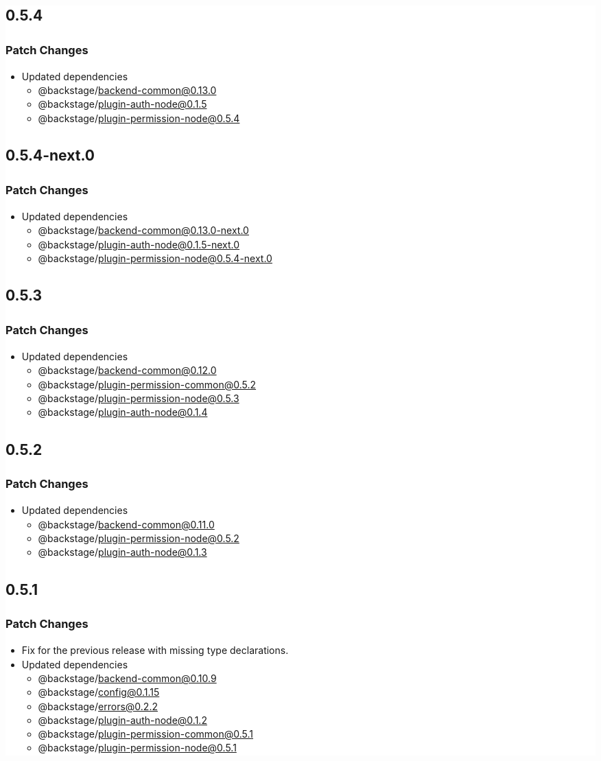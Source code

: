 ## 0.5.4

### Patch Changes

- Updated dependencies
  - @backstage/backend-common@0.13.0
  - @backstage/plugin-auth-node@0.1.5
  - @backstage/plugin-permission-node@0.5.4

## 0.5.4-next.0

### Patch Changes

- Updated dependencies
  - @backstage/backend-common@0.13.0-next.0
  - @backstage/plugin-auth-node@0.1.5-next.0
  - @backstage/plugin-permission-node@0.5.4-next.0

## 0.5.3

### Patch Changes

- Updated dependencies
  - @backstage/backend-common@0.12.0
  - @backstage/plugin-permission-common@0.5.2
  - @backstage/plugin-permission-node@0.5.3
  - @backstage/plugin-auth-node@0.1.4

## 0.5.2

### Patch Changes

- Updated dependencies
  - @backstage/backend-common@0.11.0
  - @backstage/plugin-permission-node@0.5.2
  - @backstage/plugin-auth-node@0.1.3

## 0.5.1

### Patch Changes

- Fix for the previous release with missing type declarations.
- Updated dependencies
  - @backstage/backend-common@0.10.9
  - @backstage/config@0.1.15
  - @backstage/errors@0.2.2
  - @backstage/plugin-auth-node@0.1.2
  - @backstage/plugin-permission-common@0.5.1
  - @backstage/plugin-permission-node@0.5.1
